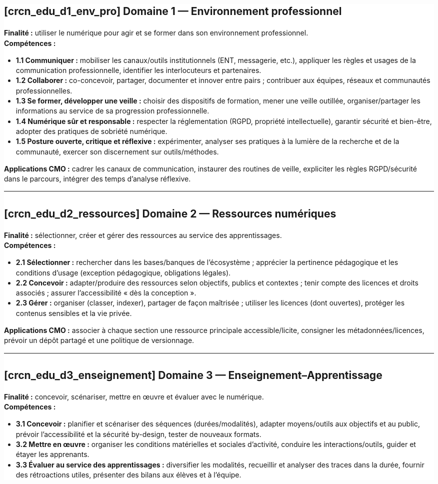 
## [crcn_edu_d1_env_pro] Domaine 1 — Environnement professionnel
**Finalité :** utiliser le numérique pour agir et se former dans son environnement professionnel.  
**Compétences :**
- **1.1 Communiquer :** mobiliser les canaux/outils institutionnels (ENT, messagerie, etc.), appliquer les règles et usages de la communication professionnelle, identifier les interlocuteurs et partenaires.
- **1.2 Collaborer :** co-concevoir, partager, documenter et innover entre pairs ; contribuer aux équipes, réseaux et communautés professionnelles.
- **1.3 Se former, développer une veille :** choisir des dispositifs de formation, mener une veille outillée, organiser/partager les informations au service de sa progression professionnelle.
- **1.4 Numérique sûr et responsable :** respecter la réglementation (RGPD, propriété intellectuelle), garantir sécurité et bien-être, adopter des pratiques de sobriété numérique.
- **1.5 Posture ouverte, critique et réflexive :** expérimenter, analyser ses pratiques à la lumière de la recherche et de la communauté, exercer son discernement sur outils/méthodes.

**Applications CMO :** cadrer les canaux de communication, instaurer des routines de veille, expliciter les règles RGPD/sécurité dans le parcours, intégrer des temps d’analyse réflexive.

---

## [crcn_edu_d2_ressources] Domaine 2 — Ressources numériques
**Finalité :** sélectionner, créer et gérer des ressources au service des apprentissages.  
**Compétences :**
- **2.1 Sélectionner :** rechercher dans les bases/banques de l’écosystème ; apprécier la pertinence pédagogique et les conditions d’usage (exception pédagogique, obligations légales).
- **2.2 Concevoir :** adapter/produire des ressources selon objectifs, publics et contextes ; tenir compte des licences et droits associés ; assurer l’accessibilité « dès la conception ».
- **2.3 Gérer :** organiser (classer, indexer), partager de façon maîtrisée ; utiliser les licences (dont ouvertes), protéger les contenus sensibles et la vie privée.

**Applications CMO :** associer à chaque section une ressource principale accessible/licite, consigner les métadonnées/licences, prévoir un dépôt partagé et une politique de versionnage.

---

## [crcn_edu_d3_enseignement] Domaine 3 — Enseignement–Apprentissage
**Finalité :** concevoir, scénariser, mettre en œuvre et évaluer avec le numérique.  
**Compétences :**
- **3.1 Concevoir :** planifier et scénariser des séquences (durées/modalités), adapter moyens/outils aux objectifs et au public, prévoir l’accessibilité et la sécurité by-design, tester de nouveaux formats.
- **3.2 Mettre en œuvre :** organiser les conditions matérielles et sociales d’activité, conduire les interactions/outils, guider et étayer les apprenants.
- **3.3 Évaluer au service des apprentissages :** diversifier les modalités, recueillir et analyser des traces dans la durée, fournir des rétroactions utiles, présenter des bilans aux élèves et à l’équipe.

